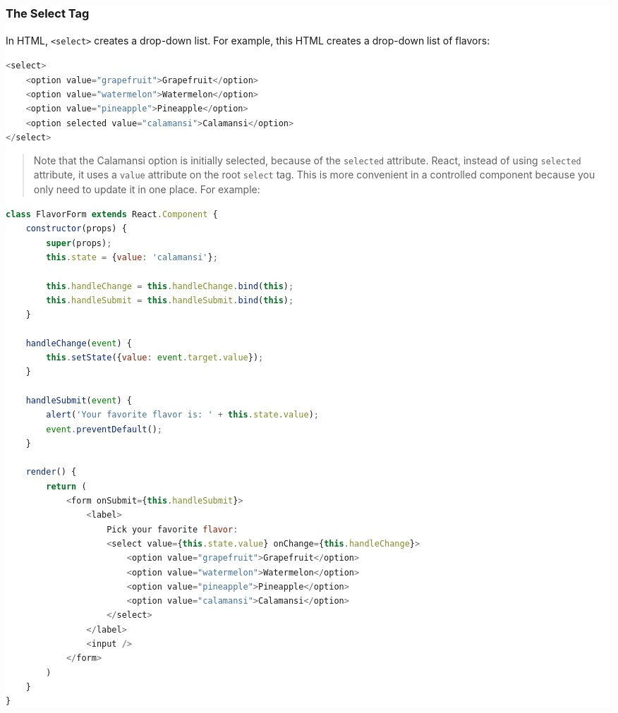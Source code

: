 ### The Select Tag

In HTML, `<select>` creates a drop-down list. For example, this HTML creates a drop-down list of flavors:

```js
<select>
    <option value="grapefruit">Grapefruit</option>
    <option value="watermelon">Watermelon</option>
    <option value="pineapple">Pineapple</option>
    <option selected value="calamansi">Calamansi</option>
</select>
```

> Note that the Calamansi option is initially selected, because of the `selected` attribute. React, instead of using `selected` attribute, it uses a `value` attribute on the root `select` tag. This is more convenient in a controlled component because you only need to update it in one place. For example:

```js
class FlavorForm extends React.Component {
    constructor(props) {
        super(props);
        this.state = {value: 'calamansi'};

        this.handleChange = this.handleChange.bind(this);
        this.handleSubmit = this.handleSubmit.bind(this);
    }

    handleChange(event) {
        this.setState({value: event.target.value});
    }

    handleSubmit(event) {
        alert('Your favorite flavor is: ' + this.state.value);
        event.preventDefault();
    }

    render() {
        return (
            <form onSubmit={this.handleSubmit}>
                <label>
                    Pick your favorite flavor:
                    <select value={this.state.value} onChange={this.handleChange}>
                        <option value="grapefruit">Grapefruit</option>
                        <option value="watermelon">Watermelon</option>
                        <option value="pineapple">Pineapple</option>
                        <option value="calamansi">Calamansi</option>
                    </select>
                </label>
                <input />
            </form>
        )
    }
}
```
